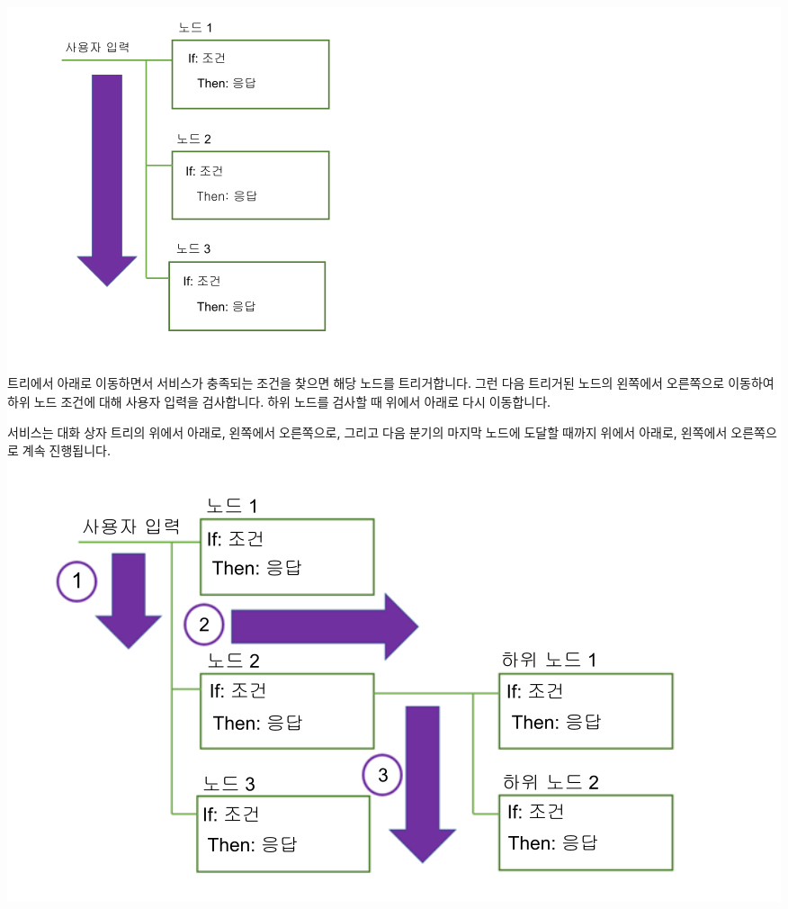 ![위에서 아래로 대화 상자 플로우를 표시하는, 3개의 노드 옆에 있는 아래로 화살표](images/node-flow-down.png)

트리에서 아래로 이동하면서 서비스가 충족되는 조건을 찾으면 해당 노드를 트리거합니다. 그런 다음 트리거된 노드의 왼쪽에서 오른쪽으로 이동하여 하위 노드 조건에 대해 사용자 입력을 검사합니다. 하위 노드를 검사할 때 위에서 아래로 다시 이동합니다.

서비스는 대화 상자 트리의 위에서 아래로, 왼쪽에서 오른쪽으로, 그리고 다음 분기의 마지막 노드에 도달할 때까지 위에서 아래로, 왼쪽에서 오른쪽으로 계속 진행됩니다.

![위에서 아래로 향하는 화살표 1, 왼쪽에서 오른쪽으로 향하는 화살표 2, 한 노드 레벨을 넘어 위에서 아래로 향하는 화살표 3을 표시합니다.](images/node-flow.png)
